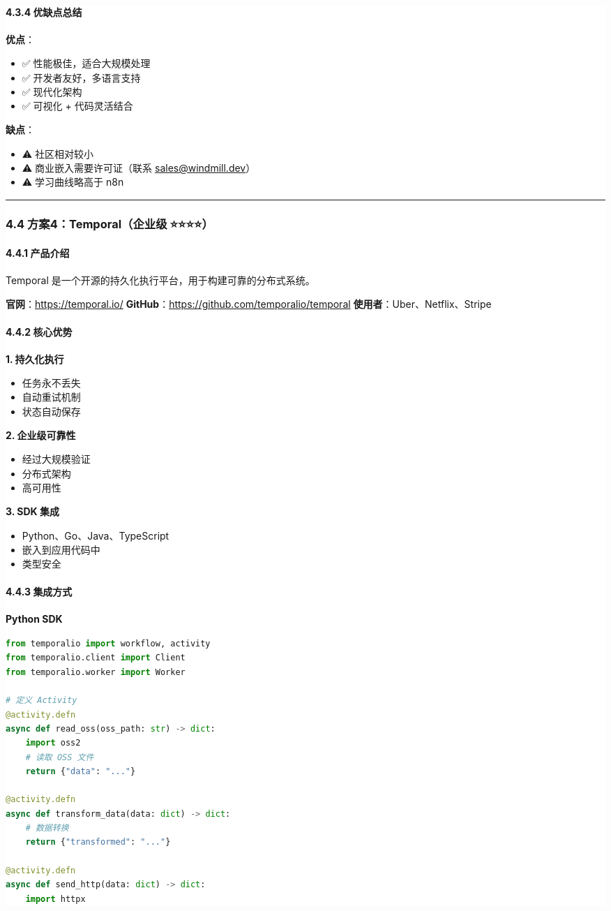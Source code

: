 ```bash
```

#### 4.3.4 优缺点总结

**优点**：
- ✅ 性能极佳，适合大规模处理
- ✅ 开发者友好，多语言支持
- ✅ 现代化架构
- ✅ 可视化 + 代码灵活结合

**缺点**：
- ⚠️ 社区相对较小
- ⚠️ 商业嵌入需要许可证（联系 sales@windmill.dev）
- ⚠️ 学习曲线略高于 n8n

---

### 4.4 方案4：Temporal（企业级 ⭐⭐⭐⭐）

#### 4.4.1 产品介绍

Temporal 是一个开源的持久化执行平台，用于构建可靠的分布式系统。

**官网**：https://temporal.io/
**GitHub**：https://github.com/temporalio/temporal
**使用者**：Uber、Netflix、Stripe

#### 4.4.2 核心优势

**1. 持久化执行**
- 任务永不丢失
- 自动重试机制
- 状态自动保存

**2. 企业级可靠性**
- 经过大规模验证
- 分布式架构
- 高可用性

**3. SDK 集成**
- Python、Go、Java、TypeScript
- 嵌入到应用代码中
- 类型安全

#### 4.4.3 集成方式

**Python SDK**
```python
from temporalio import workflow, activity
from temporalio.client import Client
from temporalio.worker import Worker

# 定义 Activity
@activity.defn
async def read_oss(oss_path: str) -> dict:
    import oss2
    # 读取 OSS 文件
    return {"data": "..."}

@activity.defn
async def transform_data(data: dict) -> dict:
    # 数据转换
    return {"transformed": "..."}

@activity.defn
async def send_http(data: dict) -> dict:
    import httpx
```